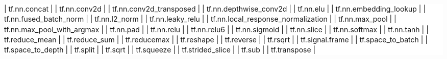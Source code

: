 | tf.nn.concat                       |
| tf.nn.conv2d                       |
| tf.nn.conv2d_transposed            |
| tf.nn.depthwise_conv2d             |
| tf.nn.elu                          |
| tf.nn.embedding_lookup             |
| tf.nn.fused_batch_norm             |
| tf.nn.l2_norm                      |
| tf.nn.leaky_relu                   |
| tf.nn.local_response_normalization |
| tf.nn.max_pool                     |
| tf.nn.max_pool_with_argmax         |
| tf.nn.pad                          |
| tf.nn.relu                         |
| tf.nn.relu6                        |
| tf.nn.sigmoid                      |
| tf.nn.slice                        |
| tf.nn.softmax                      |
| tf.nn.tanh                         |
| tf.reduce_mean                     |
| tf.reduce_sum                      |
| tf.reducemax                       |
| tf.reshape                         |
| tf.reverse                         |
| tf.rsqrt                           |
| tf.signal.frame                    |
| tf.space_to_batch                  |
| tf.space_to_depth                  |
| tf.split                           |
| tf.sqrt                            |
| tf.squeeze                         |
| tf.strided_slice                   |
| tf.sub                             |
| tf.transpose                       |
